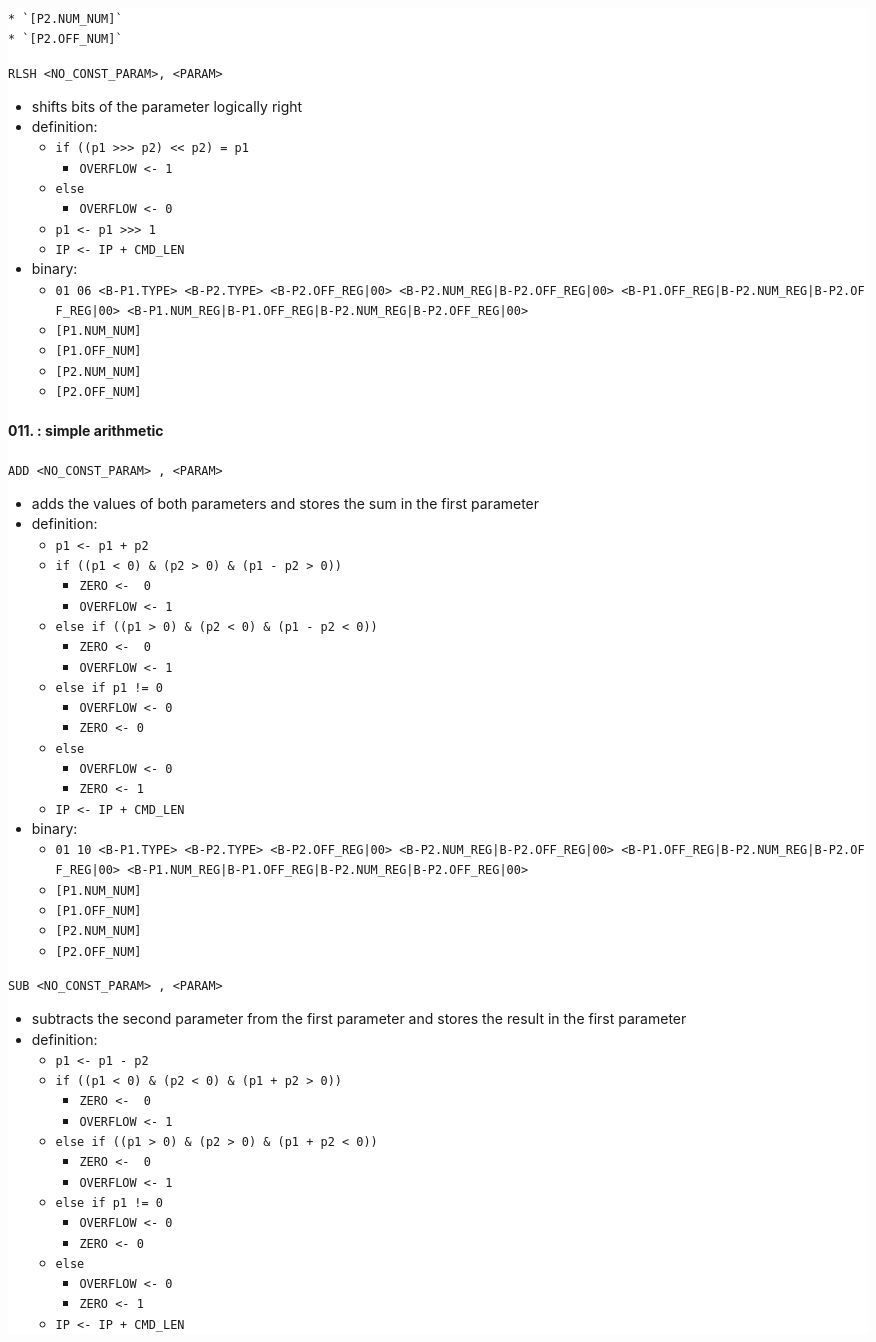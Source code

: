     * `[P2.NUM_NUM]`
    * `[P2.OFF_NUM]`

`RLSH <NO_CONST_PARAM>, <PARAM>`
* shifts bits of the parameter logically right
* definition:
    * `if ((p1 >>> p2) << p2) = p1`
        * `OVERFLOW <- 1`
    * `else`
        * `OVERFLOW <- 0`
    * `p1 <- p1 >>> 1`
    * `IP <- IP + CMD_LEN`
* binary:
    * `01 06 <B-P1.TYPE> <B-P2.TYPE> <B-P2.OFF_REG|00> <B-P2.NUM_REG|B-P2.OFF_REG|00> <B-P1.OFF_REG|B-P2.NUM_REG|B-P2.OFF_REG|00> <B-P1.NUM_REG|B-P1.OFF_REG|B-P2.NUM_REG|B-P2.OFF_REG|00>`
    * `[P1.NUM_NUM]`
    * `[P1.OFF_NUM]`
    * `[P2.NUM_NUM]`
    * `[P2.OFF_NUM]`

#### 011. : simple arithmetic

`ADD <NO_CONST_PARAM> , <PARAM>`
* adds the values of both parameters and stores the sum in the first parameter
* definition:
    * `p1 <- p1 + p2`
    * `if ((p1 < 0) & (p2 > 0) & (p1 - p2 > 0))`
        * `ZERO <-  0`
        * `OVERFLOW <- 1`
    * `else if ((p1 > 0) & (p2 < 0) & (p1 - p2 < 0))`
        * `ZERO <-  0`
        * `OVERFLOW <- 1`
    * `else if p1 != 0`
        * `OVERFLOW <- 0`
        * `ZERO <- 0`
    * `else`
        * `OVERFLOW <- 0`
        * `ZERO <- 1`
    * `IP <- IP + CMD_LEN`
* binary:
    * `01 10 <B-P1.TYPE> <B-P2.TYPE> <B-P2.OFF_REG|00> <B-P2.NUM_REG|B-P2.OFF_REG|00> <B-P1.OFF_REG|B-P2.NUM_REG|B-P2.OFF_REG|00> <B-P1.NUM_REG|B-P1.OFF_REG|B-P2.NUM_REG|B-P2.OFF_REG|00>`
    * `[P1.NUM_NUM]`
    * `[P1.OFF_NUM]`
    * `[P2.NUM_NUM]`
    * `[P2.OFF_NUM]`

`SUB <NO_CONST_PARAM> , <PARAM>`
* subtracts the second parameter from the first parameter and stores the result in the first parameter
* definition:
    * `p1 <- p1 - p2`
    * `if ((p1 < 0) & (p2 < 0) & (p1 + p2 > 0))`
        * `ZERO <-  0`
        * `OVERFLOW <- 1`
    * `else if ((p1 > 0) & (p2 > 0) & (p1 + p2 < 0))`
        * `ZERO <-  0`
        * `OVERFLOW <- 1`
    * `else if p1 != 0`
        * `OVERFLOW <- 0`
        * `ZERO <- 0`
    * `else`
        * `OVERFLOW <- 0`
        * `ZERO <- 1`
    * `IP <- IP + CMD_LEN`
